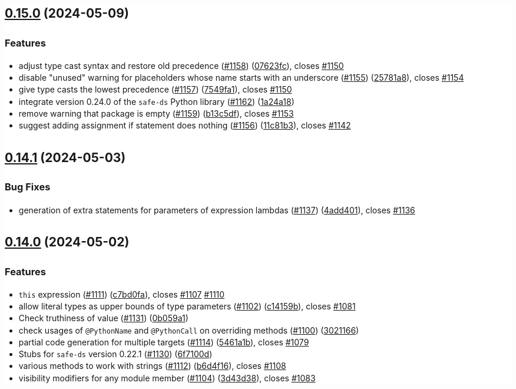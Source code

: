 ## [0.15.0](https://github.com/Safe-DS/DSL/compare/v0.14.1...v0.15.0) (2024-05-09)


### Features

* adjust type cast syntax and restore old precedence ([#1158](https://github.com/Safe-DS/DSL/issues/1158)) ([07623fc](https://github.com/Safe-DS/DSL/commit/07623fc494a31e43c67b6d5808171c23cfe62d47)), closes [#1150](https://github.com/Safe-DS/DSL/issues/1150)
* disable "unused" warning for placeholders whose name starts with an underscore ([#1155](https://github.com/Safe-DS/DSL/issues/1155)) ([25781a8](https://github.com/Safe-DS/DSL/commit/25781a87740cccd5bfe8bc64ea31e3b18413672b)), closes [#1154](https://github.com/Safe-DS/DSL/issues/1154)
* give type casts the lowest precedence ([#1157](https://github.com/Safe-DS/DSL/issues/1157)) ([7549fa1](https://github.com/Safe-DS/DSL/commit/7549fa17974793b9d3af114d8b843150775b39ee)), closes [#1150](https://github.com/Safe-DS/DSL/issues/1150)
* integrate version 0.24.0 of the `safe-ds` Python library ([#1162](https://github.com/Safe-DS/DSL/issues/1162)) ([1a24a18](https://github.com/Safe-DS/DSL/commit/1a24a18875a3ed80640581ad8292e893bec4467c))
* remove warning that package is empty ([#1159](https://github.com/Safe-DS/DSL/issues/1159)) ([b13c5df](https://github.com/Safe-DS/DSL/commit/b13c5dfbe1b050620f561cde2a2cd35af0ddfc26)), closes [#1153](https://github.com/Safe-DS/DSL/issues/1153)
* suggest adding assignment if statement does nothing ([#1156](https://github.com/Safe-DS/DSL/issues/1156)) ([11c81b3](https://github.com/Safe-DS/DSL/commit/11c81b32f8a279dcc59239150cdea3fe4f75cf42)), closes [#1142](https://github.com/Safe-DS/DSL/issues/1142)

## [0.14.1](https://github.com/Safe-DS/DSL/compare/v0.14.0...v0.14.1) (2024-05-03)


### Bug Fixes

* generation of extra statements for parameters of expression lambdas ([#1137](https://github.com/Safe-DS/DSL/issues/1137)) ([4add401](https://github.com/Safe-DS/DSL/commit/4add401389abbdeea8bab7ff90fccac524bd901c)), closes [#1136](https://github.com/Safe-DS/DSL/issues/1136)

## [0.14.0](https://github.com/Safe-DS/DSL/compare/v0.13.0...v0.14.0) (2024-05-02)


### Features

* `this` expression ([#1111](https://github.com/Safe-DS/DSL/issues/1111)) ([c7bd0fa](https://github.com/Safe-DS/DSL/commit/c7bd0fa5c9e21833ec31237f2e897e4d41dced29)), closes [#1107](https://github.com/Safe-DS/DSL/issues/1107) [#1110](https://github.com/Safe-DS/DSL/issues/1110)
* allow literal types as upper bounds of type parameters ([#1102](https://github.com/Safe-DS/DSL/issues/1102)) ([c14159b](https://github.com/Safe-DS/DSL/commit/c14159be1c003f552ac8b2b37578face9e5aab30)), closes [#1081](https://github.com/Safe-DS/DSL/issues/1081)
* Check truthiness of value ([#1131](https://github.com/Safe-DS/DSL/issues/1131)) ([0b059a1](https://github.com/Safe-DS/DSL/commit/0b059a19198465acd672662d9027048026586286))
* check usages of `@PythonName` and `@PythonCall` on overriding methods ([#1100](https://github.com/Safe-DS/DSL/issues/1100)) ([3021166](https://github.com/Safe-DS/DSL/commit/302116672fbe1781ad4932af52c0f53370964499))
* partial code generation for multiple targets ([#1114](https://github.com/Safe-DS/DSL/issues/1114)) ([5461a1b](https://github.com/Safe-DS/DSL/commit/5461a1bc591a4197a159d5f2a4fb0207cbc474b5)), closes [#1079](https://github.com/Safe-DS/DSL/issues/1079)
* Stubs for `safe-ds` version 0.22.1 ([#1130](https://github.com/Safe-DS/DSL/issues/1130)) ([6f7100d](https://github.com/Safe-DS/DSL/commit/6f7100d2c4ee0a7d59d21a93443aba5bdb474429))
* various methods to work with strings ([#1112](https://github.com/Safe-DS/DSL/issues/1112)) ([b6d4f16](https://github.com/Safe-DS/DSL/commit/b6d4f16c586d7390473dea3478f2318f8130fd88)), closes [#1108](https://github.com/Safe-DS/DSL/issues/1108)
* visibility modifiers for any module member ([#1104](https://github.com/Safe-DS/DSL/issues/1104)) ([3d43d38](https://github.com/Safe-DS/DSL/commit/3d43d38fd3db9f442d5f79d5fe8bd5ce7c9dd7cf)), closes [#1083](https://github.com/Safe-DS/DSL/issues/1083)
